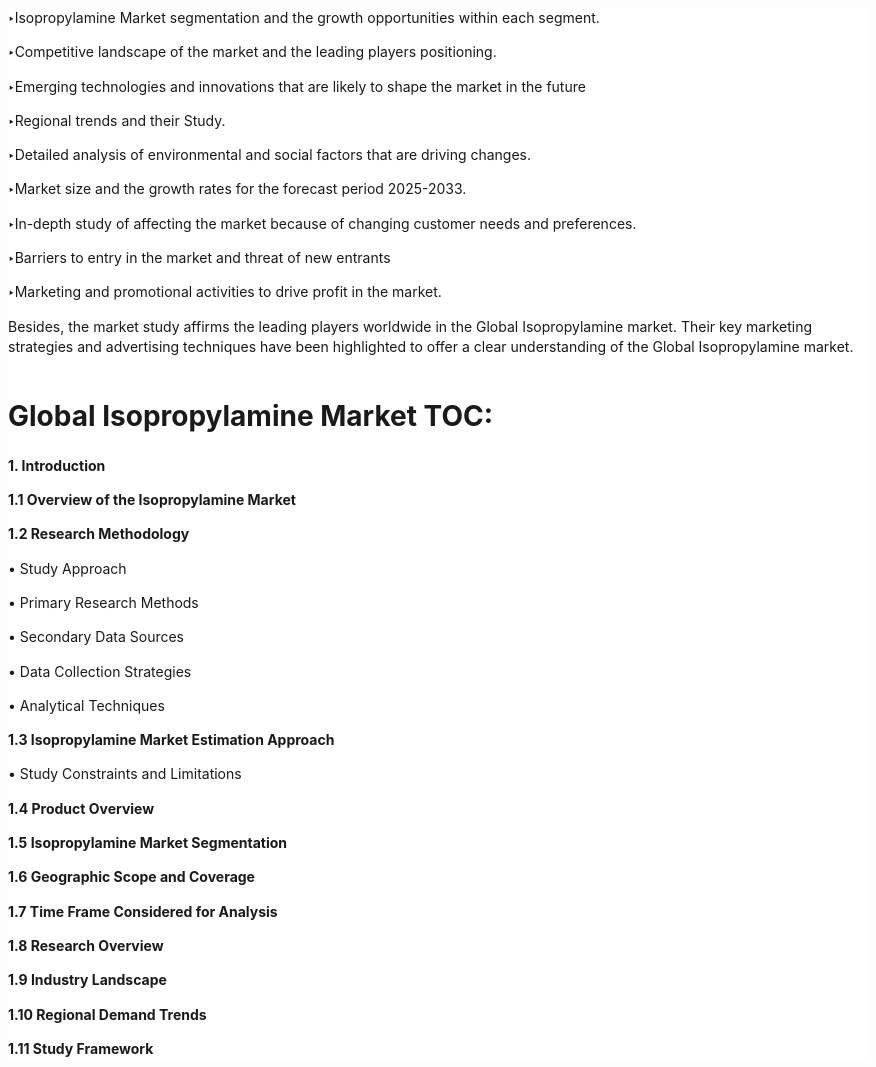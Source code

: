 <strong>‣</strong>Isopropylamine Market segmentation and the growth opportunities within each segment.

<strong>‣</strong>Competitive landscape of the market and the leading players positioning.

<strong>‣</strong>Emerging technologies and innovations that are likely to shape the market in the future

<strong>‣</strong>Regional trends and their Study.

<strong>‣</strong>Detailed analysis of environmental and social factors that are driving changes.

<strong>‣</strong>Market size and the growth rates for the forecast period 2025-2033.

<strong>‣</strong>In-depth study of affecting the market because of changing customer needs and preferences.

<strong>‣</strong>Barriers to entry in the market and threat of new entrants

<strong>‣</strong>Marketing and promotional activities to drive profit in the market.

Besides, the market study affirms the leading players worldwide in the Global Isopropylamine market. Their key marketing strategies and advertising techniques have been highlighted to offer a clear understanding of the Global Isopropylamine market.

# <strong>Global Isopropylamine Market TOC:</strong>

<strong>1. Introduction</strong>

<strong>1.1 Overview of the Isopropylamine Market</strong>

<strong>1.2 Research Methodology</strong>

• Study Approach

• Primary Research Methods

• Secondary Data Sources

• Data Collection Strategies

• Analytical Techniques

<strong>1.3 Isopropylamine Market Estimation Approach</strong>

• Study Constraints and Limitations

<strong>1.4 Product Overview</strong>

<strong>1.5 Isopropylamine Market Segmentation</strong>

<strong>1.6 Geographic Scope and Coverage</strong>

<strong>1.7 Time Frame Considered for Analysis</strong>

<strong>1.8 Research Overview</strong>

<strong>1.9 Industry Landscape</strong>

<strong>1.10 Regional Demand Trends</strong>

<strong>1.11 Study Framework</strong>
